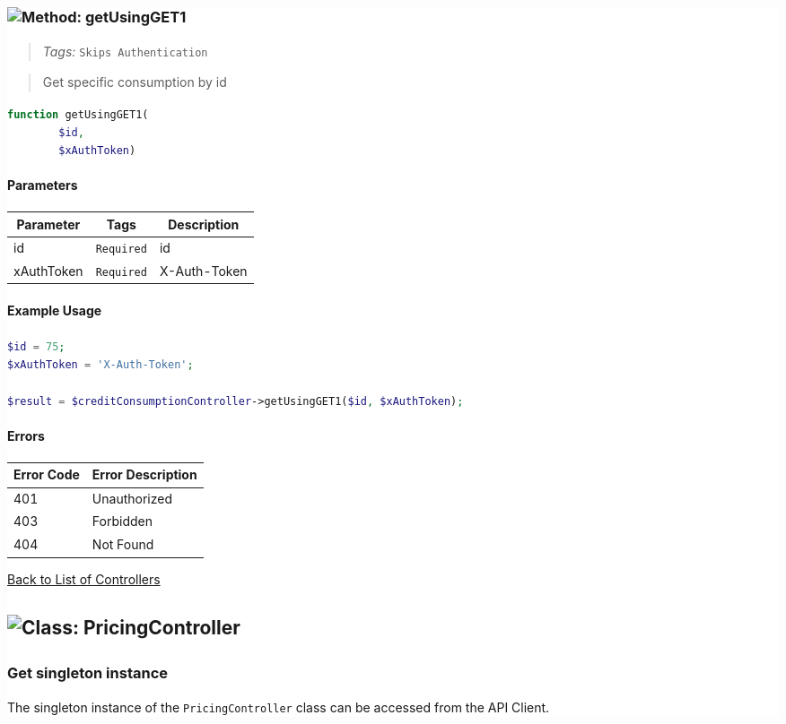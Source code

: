 

### <a name="get_using_get1"></a>![Method: ](https://apidocs.io/img/method.png ".CreditConsumptionController.getUsingGET1") getUsingGET1

> *Tags:*  ``` Skips Authentication ``` 

> Get specific consumption by id 


```php
function getUsingGET1(
        $id,
        $xAuthToken)
```

#### Parameters

| Parameter | Tags | Description |
|-----------|------|-------------|
| id |  ``` Required ```  | id |
| xAuthToken |  ``` Required ```  | X-Auth-Token |



#### Example Usage

```php
$id = 75;
$xAuthToken = 'X-Auth-Token';

$result = $creditConsumptionController->getUsingGET1($id, $xAuthToken);

```

#### Errors

| Error Code | Error Description |
|------------|-------------------|
| 401 | Unauthorized |
| 403 | Forbidden |
| 404 | Not Found |



[Back to List of Controllers](#list_of_controllers)

## <a name="pricing_controller"></a>![Class: ](https://apidocs.io/img/class.png ".PricingController") PricingController

### Get singleton instance

The singleton instance of the ``` PricingController ``` class can be accessed from the API Client.
